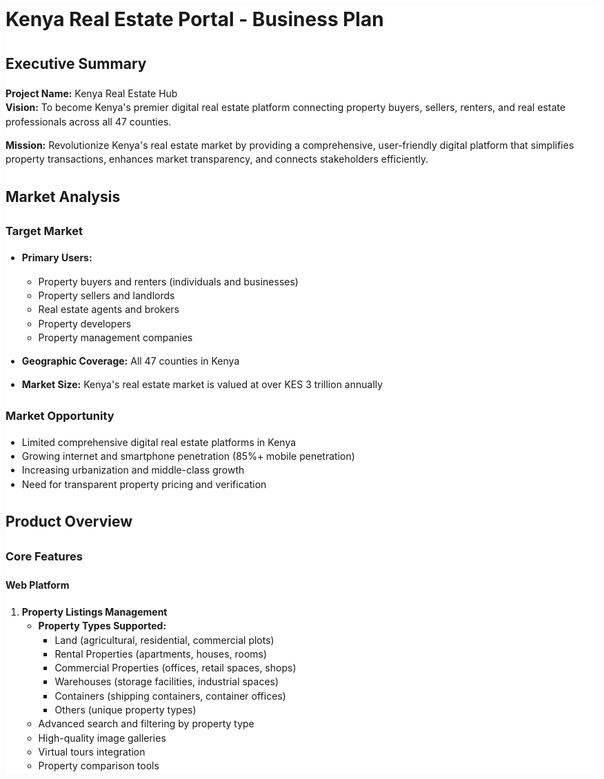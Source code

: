 # Kenya Real Estate Portal - Business Plan

## Executive Summary

**Project Name:** Kenya Real Estate Hub  
**Vision:** To become Kenya's premier digital real estate platform connecting
property buyers, sellers, renters, and real estate professionals across all 47
counties.

**Mission:** Revolutionize Kenya's real estate market by providing a
comprehensive, user-friendly digital platform that simplifies property
transactions, enhances market transparency, and connects stakeholders
efficiently.

## Market Analysis

### Target Market

- **Primary Users:**
  - Property buyers and renters (individuals and businesses)
  - Property sellers and landlords
  - Real estate agents and brokers
  - Property developers
  - Property management companies

- **Geographic Coverage:** All 47 counties in Kenya
- **Market Size:** Kenya's real estate market is valued at over KES 3 trillion
  annually

### Market Opportunity

- Limited comprehensive digital real estate platforms in Kenya
- Growing internet and smartphone penetration (85%+ mobile penetration)
- Increasing urbanization and middle-class growth
- Need for transparent property pricing and verification

## Product Overview

### Core Features

#### Web Platform

1. **Property Listings Management**
   - **Property Types Supported:**
     - Land (agricultural, residential, commercial plots)
     - Rental Properties (apartments, houses, rooms)
     - Commercial Properties (offices, retail spaces, shops)
     - Warehouses (storage facilities, industrial spaces)
     - Containers (shipping containers, container offices)
     - Others (unique property types)
   - Advanced search and filtering by property type
   - High-quality image galleries
   - Virtual tours integration
   - Property comparison tools
